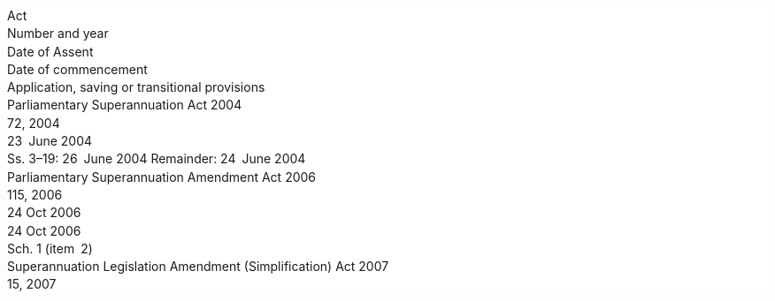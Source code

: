 <thead>
  <tr>
    <td>
      <div>Act</div>
    </td>
    <td>
      <div>Number 
and year</div>
    </td>
    <td>
      <div>Date 
of Assent</div>
    </td>
    <td>
      <div>Date of commencement</div>
    </td>
    <td>
      <div>Application, saving or transitional provisions</div>
    </td>
  </tr>
</thead>
<tr>
  <td>
    <div>Parliamentary Superannuation Act 2004</div>
  </td>
  <td>
    <div>72, 2004</div>
  </td>
  <td>
    <div>23 June 2004</div>
  </td>
  <td>
    <div>Ss. 3–19: 26 June 2004 
Remainder: 24 June 2004</div>
  </td>
  <td>
    <div></div>
  </td>
</tr>
<tr>
  <td>
    <div>Parliamentary Superannuation Amendment Act 2006</div>
  </td>
  <td>
    <div>115, 2006</div>
  </td>
  <td>
    <div>24 Oct 2006</div>
  </td>
  <td>
    <div>24 Oct 2006</div>
  </td>
  <td>
    <div>Sch. 1 (item 2)</div>
  </td>
</tr>
<tr>
  <td>
    <div>Superannuation Legislation Amendment (Simplification) Act 2007</div>
  </td>
  <td>
    <div>15, 2007</div>
  </td>
  <td>